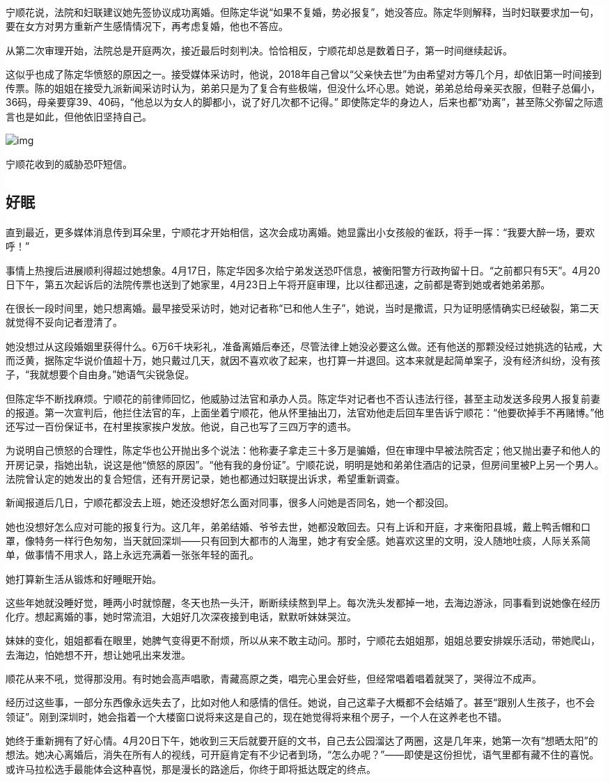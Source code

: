 <p>宁顺花说，法院和妇联建议她先签协议成功离婚。但陈定华说“如果不复婚，势必报复”，她没答应。陈定华则解释，当时妇联要求加一句，要在女方对男方重新产生感情情况下，再考虑复婚，他也不答应。</p><p>从第二次审理开始，法院总是开庭两次，接近最后时刻判决。恰恰相反，宁顺花却总是数着日子，第一时间继续起诉。</p><p>这似乎也成了陈定华愤怒的原因之一。接受媒体采访时，他说，2018年自己曾以“父亲快去世”为由希望对方等几个月，却依旧第一时间接到传票。陈的姐姐在接受九派新闻采访时认为，弟弟只是为了复合有些极端，但没什么坏心思。她说，弟弟总给母亲买衣服，但鞋子总偏小，36码，母亲要穿39、40码，“他总以为女人的脚都小，说了好几次都不记得。” 即使陈定华的身边人，后来也都“劝离”，甚至陈父弥留之际遗言也是如此，但他依旧坚持自己。</p><p><img src="https://mmbiz.qpic.cn/mmbiz_jpg/ry9Lic9Cnsia9UnGQrFSQqvHwvF8fvwY6Qkm2icxWaWPrPHnYjjaC7d8X4J9ZMROYTXCH9M9ia4IS2ibRcMiaL1Id5wg/640?wx_fmt=jpeg&amp;tp=webp&amp;wxfrom=5&amp;wx_lazy=1&amp;wx_co=1" alt="img" /></p><p><ts>宁顺花收到的威胁恐吓短信。</ts></p><h2>好眠</h2><p>直到最近，更多媒体消息传到耳朵里，宁顺花才开始相信，这次会成功离婚。她显露出小女孩般的雀跃，将手一挥：“我要大醉一场，要欢呼！”</p><p>事情上热搜后进展顺利得超过她想象。4月17日，陈定华因多次给宁弟发送恐吓信息，被衡阳警方行政拘留十日。“之前都只有5天”。4月20日下午，第五次起诉后的法院传票也送到了她家里，4月23日上午将开庭审理，比以往都迅速，之前都是寄到她或者她弟弟那。</p><p>在很长一段时间里，她只想离婚。最早接受采访时，她对记者称“已和他人生子”，她说，当时是撒谎，只为证明感情确实已经破裂，第二天就觉得不妥向记者澄清了。</p><p>她没想过从这段婚姻里获得什么。6万6千块彩礼，准备离婚后奉还，尽管法律上她没必要这么做。还有他送的那颗没经过她挑选的钻戒，大而泛黄，据陈定华说价值超十万，她只戴过几天，就因不喜欢收了起来，也打算一并退回。这本来就是起简单案子，没有经济纠纷，没有孩子，“我就想要个自由身。”她语气尖锐急促。</p><p>但陈定华不断找麻烦。宁顺花的前律师回忆，他威胁过法官和承办人员。陈定华对记者也不否认违法行径，甚至主动发送多段男人报复前妻的报道。第一次宣判后，他拦住法官的车，上面坐着宁顺花，他从怀里抽出刀，法官劝他走后回车里告诉宁顺花：“他要砍掉手不再赌博。”他还写过一百份保证书，在村里挨家挨户发放。他说，自己也写了三四万字的遗书。</p><p>为说明自己愤怒的合理性，陈定华也公开抛出多个说法：他称妻子拿走三十多万是骗婚，但在审理中早被法院否定；他又抛出妻子和他人的开房记录，指她出轨，说这是他“愤怒的原因”。“他有我的身份证”。宁顺花说，明明是她和弟弟住酒店的记录，但房间里被P上另一个男人。法院曾认定的她发出的复合短信，还有开房记录，她也都通过妇联提出诉求，希望重新调查。</p><p>新闻报道后几日，宁顺花都没去上班，她还没想好怎么面对同事，很多人问她是否同名，她一个都没回。</p><p>她也没想好怎么应对可能的报复行为。这几年，弟弟结婚、爷爷去世，她都没敢回去。只有上诉和开庭，才来衡阳县城，戴上鸭舌帽和口罩，像特务一样行色匆匆，当天就回深圳——只有回到大都市的人海里，她才有安全感。她喜欢这里的文明，没人随地吐痰，人际关系简单，做事情不用求人，路上永远充满着一张张年轻的面孔。</p><p>她打算新生活从锻炼和好睡眠开始。</p><p>这些年她就没睡好觉，睡两小时就惊醒，冬天也热一头汗，断断续续熬到早上。每次洗头发都掉一地，去海边游泳，同事看到说她像在经历化疗。想起离婚的事，她时常流泪，大姐好几次深夜接到电话，默默听妹妹哭泣。</p><p>妹妹的变化，姐姐都看在眼里，她脾气变得更不耐烦，所以从来不敢主动问。那时，宁顺花去姐姐那，姐姐总要安排娱乐活动，带她爬山，去海边，怕她想不开，想让她吼出来发泄。</p><p>顺花从来不吼，觉得那没用。有时她会高声唱歌，青藏高原之类，唱完心里会好些，但经常唱着唱着就哭了，哭得泣不成声。</p><p>经历过这些事，一部分东西像永远失去了，比如对他人和感情的信任。她说，自己这辈子大概都不会结婚了。甚至“跟别人生孩子，也不会领证”。刚到深圳时，她会指着一个大楼窗口说将来这是自己的，现在她觉得将来租个房子，一个人在这养老也不错。</p><p>她终于重新拥有了好心情。4月20日下午，她收到三天后就要开庭的文书，自己去公园溜达了两圈，这是几年来，她第一次有“想晒太阳”的想法。她决心离婚后，消失在所有人的视线，可开庭肯定有不少记者到场，“怎么办呢？”——即使是这份担忧，语气里都有藏不住的喜悦。或许马拉松选手最能体会这种喜悦，那是漫长的路途后，你终于即将抵达既定的终点。</p>
</div>
